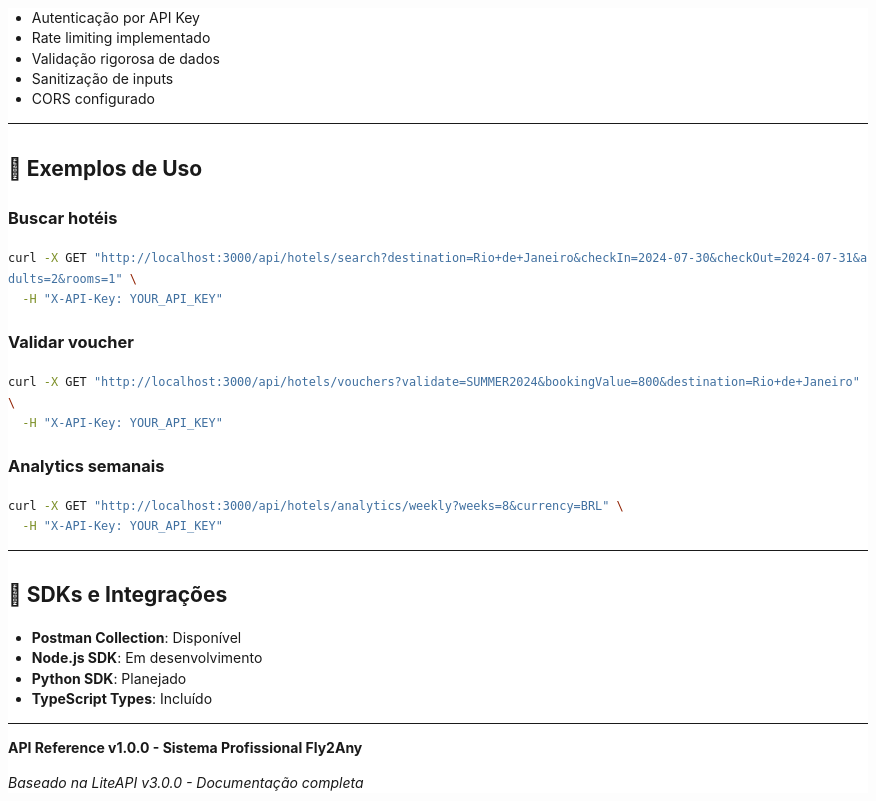 - Autenticação por API Key
- Rate limiting implementado
- Validação rigorosa de dados
- Sanitização de inputs
- CORS configurado

---

## 📝 **Exemplos de Uso**

### **Buscar hotéis**
```bash
curl -X GET "http://localhost:3000/api/hotels/search?destination=Rio+de+Janeiro&checkIn=2024-07-30&checkOut=2024-07-31&adults=2&rooms=1" \
  -H "X-API-Key: YOUR_API_KEY"
```

### **Validar voucher**
```bash
curl -X GET "http://localhost:3000/api/hotels/vouchers?validate=SUMMER2024&bookingValue=800&destination=Rio+de+Janeiro" \
  -H "X-API-Key: YOUR_API_KEY"
```

### **Analytics semanais**
```bash
curl -X GET "http://localhost:3000/api/hotels/analytics/weekly?weeks=8&currency=BRL" \
  -H "X-API-Key: YOUR_API_KEY"
```

---

## 🎯 **SDKs e Integrações**

- **Postman Collection**: Disponível
- **Node.js SDK**: Em desenvolvimento
- **Python SDK**: Planejado
- **TypeScript Types**: Incluído

---

**API Reference v1.0.0 - Sistema Profissional Fly2Any**

*Baseado na LiteAPI v3.0.0 - Documentação completa*